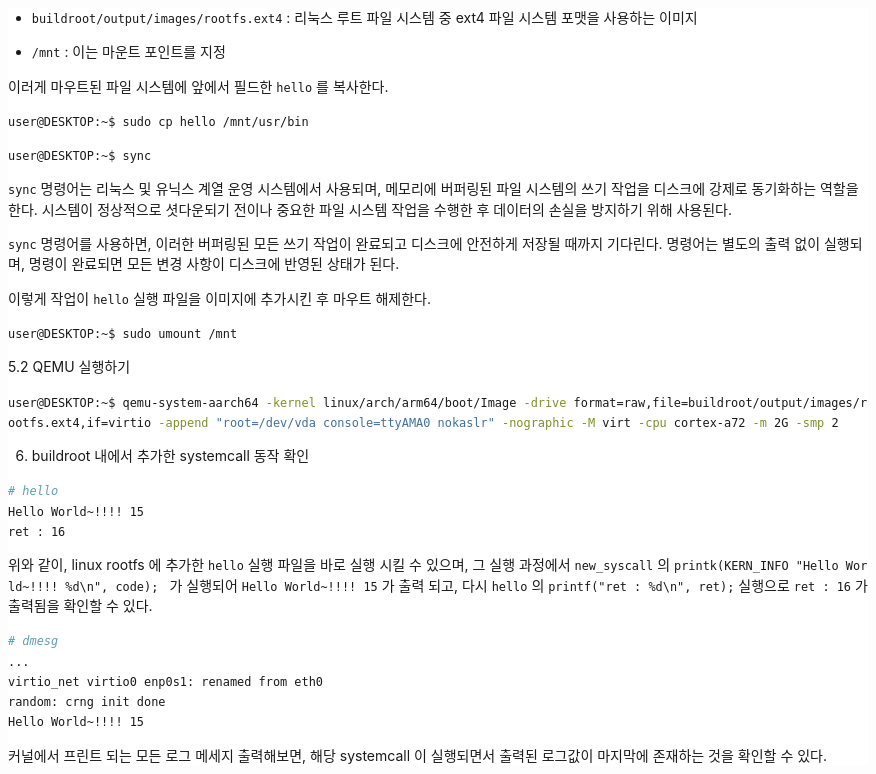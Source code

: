 * `buildroot/output/images/rootfs.ext4` : 리눅스 루트 파일 시스템 중 ext4 파일 시스템 포맷을 사용하는 이미지

* `/mnt` : 이는 마운트 포인트를 지정

이러게 마우트된 파일 시스템에 앞에서 필드한 `hello` 를 복사한다.

```bash
user@DESKTOP:~$ sudo cp hello /mnt/usr/bin
```

```bash
user@DESKTOP:~$ sync
```

`sync` 명령어는 리눅스 및 유닉스 계열 운영 시스템에서 사용되며, 메모리에 버퍼링된 파일 시스템의 쓰기 작업을 디스크에 강제로 동기화하는 역할을 한다. 시스템이 정상적으로 셧다운되기 전이나 중요한 파일 시스템 작업을 수행한 후 데이터의 손실을 방지하기 위해 사용된다.

`sync` 명령어를 사용하면, 이러한 버퍼링된 모든 쓰기 작업이 완료되고 디스크에 안전하게 저장될 때까지 기다린다. 명령어는 별도의 출력 없이 실행되며, 명령이 완료되면 모든 변경 사항이 디스크에 반영된 상태가 된다.

이렇게 작업이 `hello` 실행 파일을 이미지에 추가시킨 후 마우트 해제한다.

```bash
user@DESKTOP:~$ sudo umount /mnt
```

5.2 QEMU 실행하기 

```bash
user@DESKTOP:~$ qemu-system-aarch64 -kernel linux/arch/arm64/boot/Image -drive format=raw,file=buildroot/output/images/rootfs.ext4,if=virtio -append "root=/dev/vda console=ttyAMA0 nokaslr" -nographic -M virt -cpu cortex-a72 -m 2G -smp 2
```

6. buildroot 내에서 추가한 systemcall 동작 확인

```bash
# hello
Hello World~!!!! 15
ret : 16
```

위와 같이, linux rootfs 에 추가한 `hello` 실행 파일을 바로 실행 시킬 수 있으며, 그 실행 과정에서 `new_syscall` 의 `printk(KERN_INFO "Hello World~!!!! %d\n", code); ` 가 실행되어 `Hello World~!!!! 15` 가 출력 되고, 다시 `hello` 의 `printf("ret : %d\n", ret);` 실행으로 `ret : 16` 가 출력됨을 확인할 수 있다.

```bash
# dmesg
...
virtio_net virtio0 enp0s1: renamed from eth0
random: crng init done
Hello World~!!!! 15
```
커널에서 프린트 되는 모든 로그 메세지 출력해보면, 해당 systemcall 이 실행되면서 출력된 로그값이 마지막에 존재하는 것을 확인할 수 있다. 

